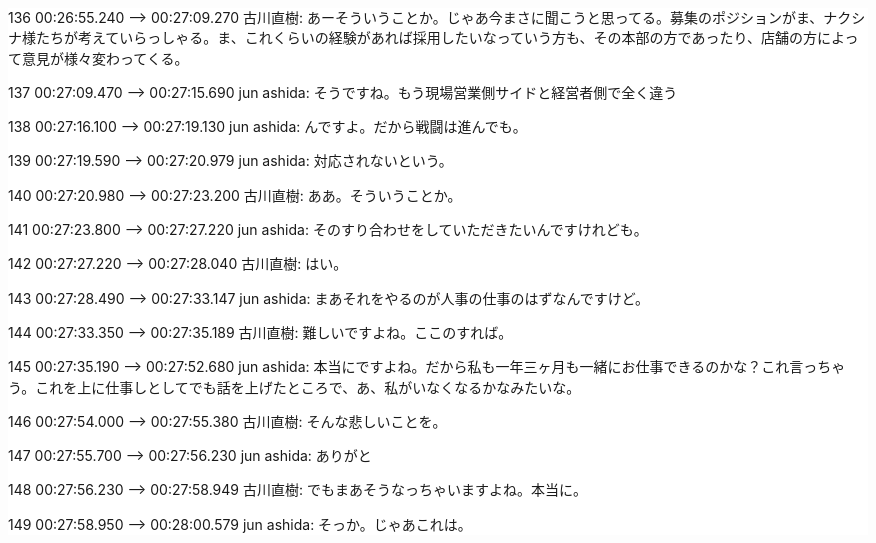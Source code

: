 136
00:26:55.240 --> 00:27:09.270
古川直樹: あーそういうことか。じゃあ今まさに聞こうと思ってる。募集のポジションがま、ナクシナ様たちが考えていらっしゃる。ま、これくらいの経験があれば採用したいなっていう方も、その本部の方であったり、店舗の方によって意見が様々変わってくる。

137
00:27:09.470 --> 00:27:15.690
jun ashida: そうですね。もう現場営業側サイドと経営者側で全く違う

138
00:27:16.100 --> 00:27:19.130
jun ashida: んですよ。だから戦闘は進んでも。

139
00:27:19.590 --> 00:27:20.979
jun ashida: 対応されないという。

140
00:27:20.980 --> 00:27:23.200
古川直樹: ああ。そういうことか。

141
00:27:23.800 --> 00:27:27.220
jun ashida: そのすり合わせをしていただきたいんですけれども。

142
00:27:27.220 --> 00:27:28.040
古川直樹: はい。

143
00:27:28.490 --> 00:27:33.147
jun ashida: まあそれをやるのが人事の仕事のはずなんですけど。

144
00:27:33.350 --> 00:27:35.189
古川直樹: 難しいですよね。ここのすれば。

145
00:27:35.190 --> 00:27:52.680
jun ashida: 本当にですよね。だから私も一年三ヶ月も一緒にお仕事できるのかな？これ言っちゃう。これを上に仕事しとしてでも話を上げたところで、あ、私がいなくなるかなみたいな。

146
00:27:54.000 --> 00:27:55.380
古川直樹: そんな悲しいことを。

147
00:27:55.700 --> 00:27:56.230
jun ashida: ありがと

148
00:27:56.230 --> 00:27:58.949
古川直樹: でもまあそうなっちゃいますよね。本当に。

149
00:27:58.950 --> 00:28:00.579
jun ashida: そっか。じゃあこれは。
